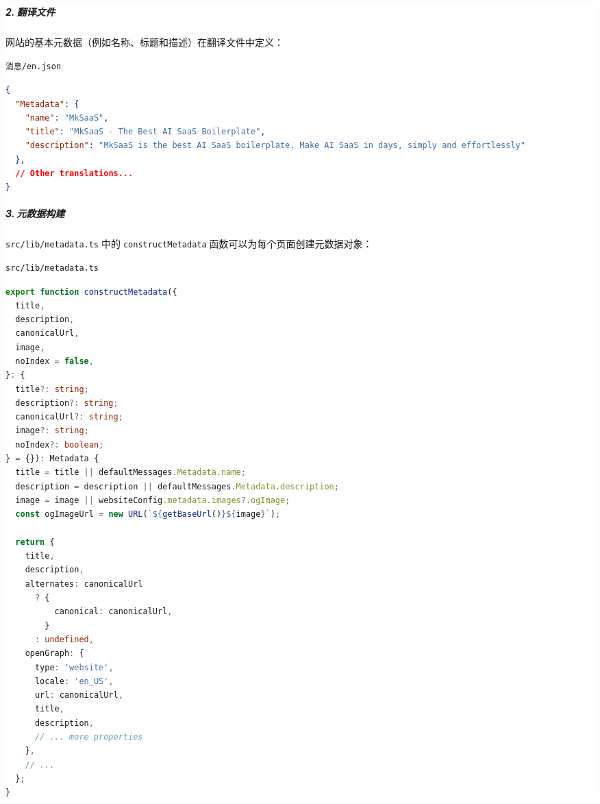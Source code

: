 ##### 2. 翻译文件

网站的基本元数据（例如名称、标题和描述）在翻译文件中定义：

`消息/en.json`
```json
{
  "Metadata": {
    "name": "MkSaaS",
    "title": "MkSaaS - The Best AI SaaS Boilerplate",
    "description": "MkSaaS is the best AI SaaS boilerplate. Make AI SaaS in days, simply and effortlessly"
  },
  // Other translations...
}
```

##### 3. 元数据构建

`src/lib/metadata.ts` 中的 `constructMetadata` 函数可以为每个页面创建元数据对象：

`src/lib/metadata.ts`
```ts
export function constructMetadata({
  title,
  description,
  canonicalUrl,
  image,
  noIndex = false,
}: {
  title?: string;
  description?: string;
  canonicalUrl?: string;
  image?: string;
  noIndex?: boolean;
} = {}): Metadata {
  title = title || defaultMessages.Metadata.name;
  description = description || defaultMessages.Metadata.description;
  image = image || websiteConfig.metadata.images?.ogImage;
  const ogImageUrl = new URL(`${getBaseUrl()}${image}`);

  return {
    title,
    description,
    alternates: canonicalUrl
      ? {
          canonical: canonicalUrl,
        }
      : undefined,
    openGraph: {
      type: 'website',
      locale: 'en_US',
      url: canonicalUrl,
      title,
      description,
      // ... more properties
    },
    // ...
  };
}
```
